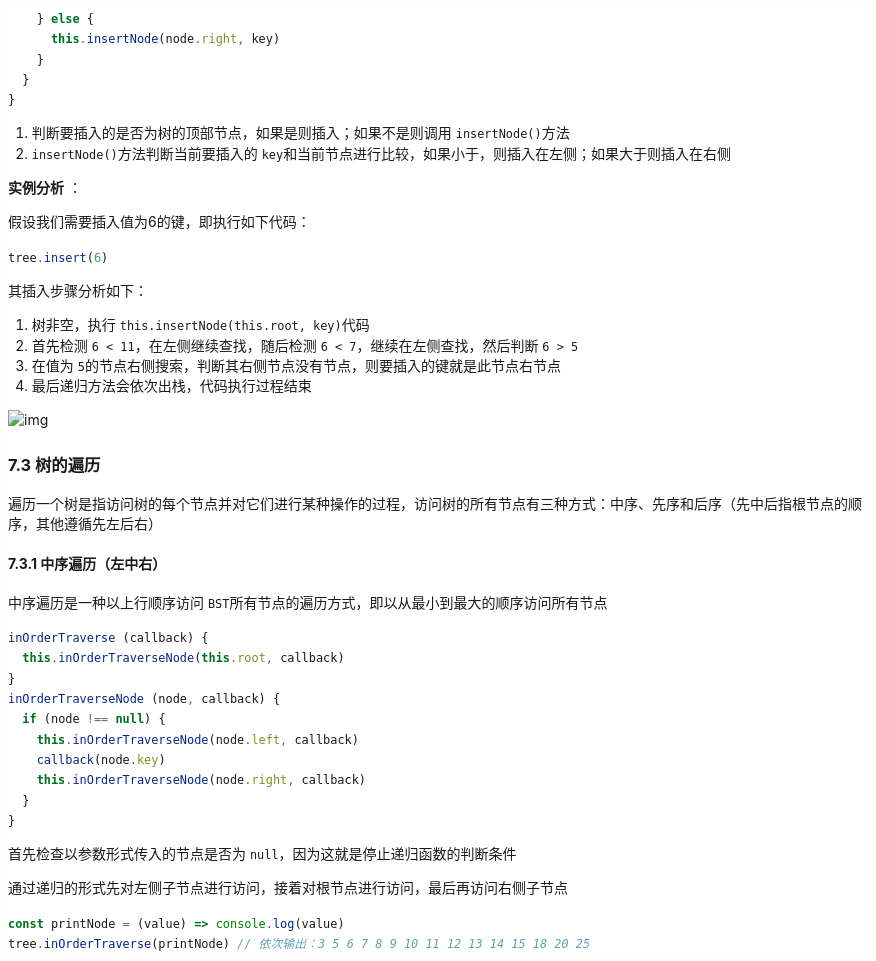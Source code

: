 ```javascript
    } else {
      this.insertNode(node.right, key)
    }
  }
}
```

1. 判断要插入的是否为树的顶部节点，如果是则插入；如果不是则调用 `insertNode()`方法
2. `insertNode()`方法判断当前要插入的 `key`和当前节点进行比较，如果小于，则插入在左侧；如果大于则插入在右侧

 **实例分析** ：

假设我们需要插入值为6的键，即执行如下代码：

```javascript
tree.insert(6)
```

其插入步骤分析如下：

1. 树非空，执行 `this.insertNode(this.root, key)`代码
2. 首先检测 `6 < 11`，在左侧继续查找，随后检测 `6 < 7`，继续在左侧查找，然后判断 `6 > 5`
3. 在值为 `5`的节点右侧搜索，判断其右侧节点没有节点，则要插入的键就是此节点右节点
4. 最后递归方法会依次出栈，代码执行过程结束

![img](https://cdn.jsdelivr.net/gh/lnitia/MyPictures@main/blogpictures/20240116213728.png)

### 7.3 树的遍历

遍历一个树是指访问树的每个节点并对它们进行某种操作的过程，访问树的所有节点有三种方式：中序、先序和后序（先中后指根节点的顺序，其他遵循先左后右）

#### 7.3.1 中序遍历（左中右）

中序遍历是一种以上行顺序访问 `BST`所有节点的遍历方式，即以从最小到最大的顺序访问所有节点

```javascript
inOrderTraverse (callback) {
  this.inOrderTraverseNode(this.root, callback)
}
inOrderTraverseNode (node, callback) {
  if (node !== null) {
    this.inOrderTraverseNode(node.left, callback)
    callback(node.key)
    this.inOrderTraverseNode(node.right, callback)
  }
}
```

首先检查以参数形式传入的节点是否为 `null`，因为这就是停止递归函数的判断条件

通过递归的形式先对左侧子节点进行访问，接着对根节点进行访问，最后再访问右侧子节点

```javascript
const printNode = (value) => console.log(value)
tree.inOrderTraverse(printNode) // 依次输出：3 5 6 7 8 9 10 11 12 13 14 15 18 20 25
```
